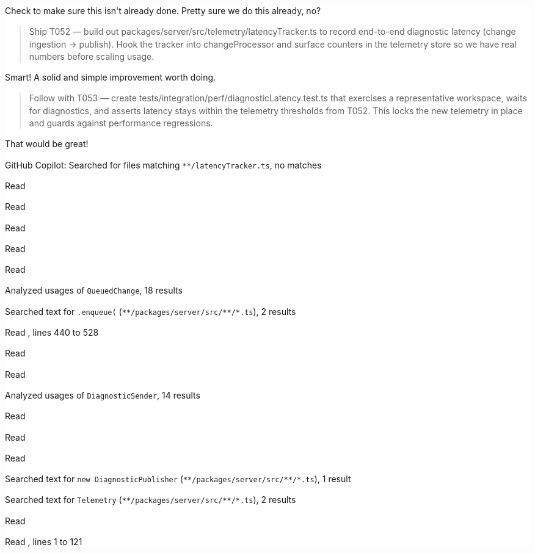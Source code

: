 Check to make sure this isn't already done. Pretty sure we do this already, no?

> Ship T052 — build out packages/server/src/telemetry/latencyTracker.ts to record end-to-end diagnostic latency (change ingestion → publish). Hook the tracker into changeProcessor and surface counters in the telemetry store so we have real numbers before scaling usage.

Smart! A solid and simple improvement worth doing.

> Follow with T053 — create tests/integration/perf/diagnosticLatency.test.ts that exercises a representative workspace, waits for diagnostics, and asserts latency stays within the telemetry thresholds from T052. This locks the new telemetry in place and guards against performance regressions.

That would be great! 

GitHub Copilot: Searched for files matching `**/latencyTracker.ts`, no matches

Read [](file:///d%3A/Projects/Copilot-Improvement-Experiments/packages/server/src/telemetry)

Read [](file:///d%3A/Projects/Copilot-Improvement-Experiments/packages/server/src/runtime/changeProcessor.ts)

Read [](file:///d%3A/Projects/Copilot-Improvement-Experiments/packages/server/src/telemetry/driftHistoryStore.ts)

Read [](file:///d%3A/Projects/Copilot-Improvement-Experiments/packages/shared/src/db/graphStore.ts)

Read [](file:///d%3A/Projects/Copilot-Improvement-Experiments/packages/server/src/features/changeEvents/changeQueue.ts)

Analyzed usages of `QueuedChange`, 18 results

Searched text for `.enqueue(` (`**/packages/server/src/**/*.ts`), 2 results

Read [](file:///d%3A/Projects/Copilot-Improvement-Experiments/packages/server/src/main.ts#440-440), lines 440 to 528

Read [](file:///d%3A/Projects/Copilot-Improvement-Experiments/packages/server/src/features/changeEvents/saveDocumentChange.ts)

Read [](file:///d%3A/Projects/Copilot-Improvement-Experiments/packages/server/src/features/changeEvents/saveCodeChange.ts)

Analyzed usages of `DiagnosticSender`, 14 results

Read [](file:///d%3A/Projects/Copilot-Improvement-Experiments/packages/server/src/features/diagnostics/publishDocDiagnostics.ts)

Read [](file:///d%3A/Projects/Copilot-Improvement-Experiments/packages/server/src/features/diagnostics/diagnosticUtils.ts)

Read [](file:///d%3A/Projects/Copilot-Improvement-Experiments/packages/server/src/features/diagnostics/diagnosticPublisher.ts)

Searched text for `new DiagnosticPublisher` (`**/packages/server/src/**/*.ts`), 1 result

Searched text for `Telemetry` (`**/packages/server/src/**/*.ts`), 2 results

Read [](file:///d%3A/Projects/Copilot-Improvement-Experiments/packages/server/src/features/diagnostics/publishCodeDiagnostics.ts)

Read [](file:///d%3A/Projects/Copilot-Improvement-Experiments/tests/integration/us3/acknowledgeDiagnostics.test.ts#1-1), lines 1 to 121
